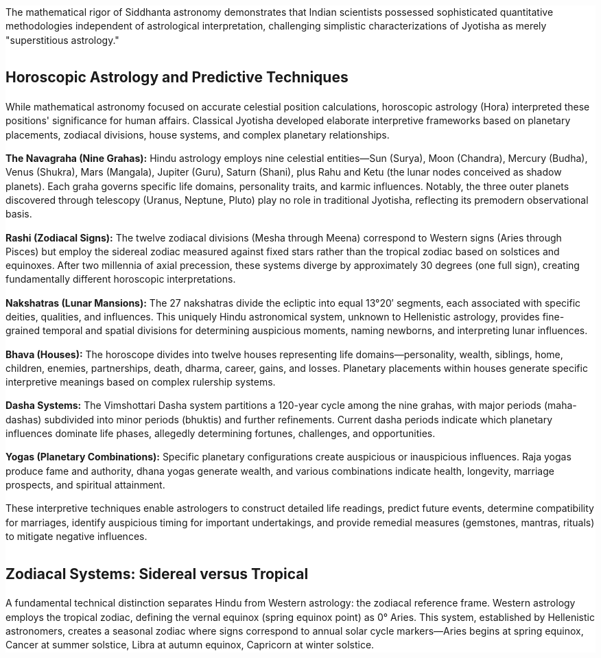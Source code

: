 The mathematical rigor of Siddhanta astronomy demonstrates that Indian scientists possessed sophisticated quantitative methodologies independent of astrological interpretation, challenging simplistic characterizations of Jyotisha as merely "superstitious astrology."

## Horoscopic Astrology and Predictive Techniques

While mathematical astronomy focused on accurate celestial position calculations, horoscopic astrology (Hora) interpreted these positions' significance for human affairs. Classical Jyotisha developed elaborate interpretive frameworks based on planetary placements, zodiacal divisions, house systems, and complex planetary relationships.

**The Navagraha (Nine Grahas):** Hindu astrology employs nine celestial entities—Sun (Surya), Moon (Chandra), Mercury (Budha), Venus (Shukra), Mars (Mangala), Jupiter (Guru), Saturn (Shani), plus Rahu and Ketu (the lunar nodes conceived as shadow planets). Each graha governs specific life domains, personality traits, and karmic influences. Notably, the three outer planets discovered through telescopy (Uranus, Neptune, Pluto) play no role in traditional Jyotisha, reflecting its premodern observational basis.

**Rashi (Zodiacal Signs):** The twelve zodiacal divisions (Mesha through Meena) correspond to Western signs (Aries through Pisces) but employ the sidereal zodiac measured against fixed stars rather than the tropical zodiac based on solstices and equinoxes. After two millennia of axial precession, these systems diverge by approximately 30 degrees (one full sign), creating fundamentally different horoscopic interpretations.

**Nakshatras (Lunar Mansions):** The 27 nakshatras divide the ecliptic into equal 13°20′ segments, each associated with specific deities, qualities, and influences. This uniquely Hindu astronomical system, unknown to Hellenistic astrology, provides fine-grained temporal and spatial divisions for determining auspicious moments, naming newborns, and interpreting lunar influences.

**Bhava (Houses):** The horoscope divides into twelve houses representing life domains—personality, wealth, siblings, home, children, enemies, partnerships, death, dharma, career, gains, and losses. Planetary placements within houses generate specific interpretive meanings based on complex rulership systems.

**Dasha Systems:** The Vimshottari Dasha system partitions a 120-year cycle among the nine grahas, with major periods (maha-dashas) subdivided into minor periods (bhuktis) and further refinements. Current dasha periods indicate which planetary influences dominate life phases, allegedly determining fortunes, challenges, and opportunities.

**Yogas (Planetary Combinations):** Specific planetary configurations create auspicious or inauspicious influences. Raja yogas produce fame and authority, dhana yogas generate wealth, and various combinations indicate health, longevity, marriage prospects, and spiritual attainment.

These interpretive techniques enable astrologers to construct detailed life readings, predict future events, determine compatibility for marriages, identify auspicious timing for important undertakings, and provide remedial measures (gemstones, mantras, rituals) to mitigate negative influences.

## Zodiacal Systems: Sidereal versus Tropical

A fundamental technical distinction separates Hindu from Western astrology: the zodiacal reference frame. Western astrology employs the tropical zodiac, defining the vernal equinox (spring equinox point) as 0° Aries. This system, established by Hellenistic astronomers, creates a seasonal zodiac where signs correspond to annual solar cycle markers—Aries begins at spring equinox, Cancer at summer solstice, Libra at autumn equinox, Capricorn at winter solstice.
